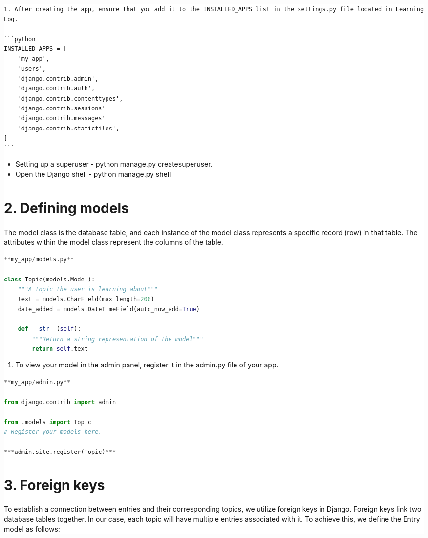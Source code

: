     1. After creating the app, ensure that you add it to the INSTALLED_APPS list in the settings.py file located in LearningLog.
    
    ```python
    INSTALLED_APPS = [
        'my_app',
        'users',
        'django.contrib.admin',
        'django.contrib.auth',
        'django.contrib.contenttypes',
        'django.contrib.sessions',
        'django.contrib.messages',
        'django.contrib.staticfiles',
    ]
    ```
    
- Setting up a superuser - python manage.py createsuperuser.
- Open the Django shell - python manage.py shell

# 2. Defining models

The model class is the database table, and each instance of the model class represents a specific record (row) in that table. The attributes within the model class represent the columns of the table.

```python
**my_app/models.py**

class Topic(models.Model):
    """A topic the user is learning about"""
    text = models.CharField(max_length=200)
    date_added = models.DateTimeField(auto_now_add=True)

    def __str__(self):
        """Return a string representation of the model"""
        return self.text
```

1. To view your model in the admin panel, register it in the admin.py file of your app.

```python
**my_app/admin.py**

from django.contrib import admin

from .models import Topic
# Register your models here.

***admin.site.register(Topic)***
```

# 3. Foreign keys

To establish a connection between entries and their corresponding topics, we utilize foreign keys in Django. Foreign keys link two database tables together. In our case, each topic will have multiple entries associated with it. To achieve this, we define the Entry model as follows:
